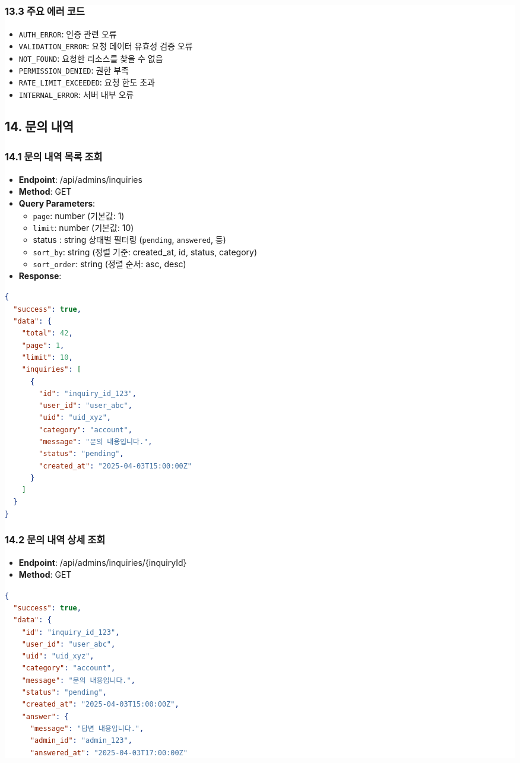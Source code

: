 ### 13.3 주요 에러 코드

- `AUTH_ERROR`: 인증 관련 오류
- `VALIDATION_ERROR`: 요청 데이터 유효성 검증 오류
- `NOT_FOUND`: 요청한 리소스를 찾을 수 없음
- `PERMISSION_DENIED`: 권한 부족
- `RATE_LIMIT_EXCEEDED`: 요청 한도 초과
- `INTERNAL_ERROR`: 서버 내부 오류

## 14. 문의 내역

### 14.1 문의 내역 목록 조회

- **Endpoint**: /api/admins/inquiries
- **Method**: GET
- **Query Parameters**:
  - `page`: number (기본값: 1)
  - `limit`: number (기본값: 10)
  - status : string 상태별 필터링 (`pending`, `answered`, 등)
  - `sort_by`: string (정렬 기준: created_at, id, status, category)
  - `sort_order`: string (정렬 순서: asc, desc)
- **Response**:

```json
{
  "success": true,
  "data": {
    "total": 42,
    "page": 1,
    "limit": 10,
    "inquiries": [
      {
        "id": "inquiry_id_123",
        "user_id": "user_abc",
        "uid": "uid_xyz",
        "category": "account",
        "message": "문의 내용입니다.",
        "status": "pending",
        "created_at": "2025-04-03T15:00:00Z"
      }
    ]
  }
}
```

### 14.2 문의 내역 상세 조회

- **Endpoint**: /api/admins/inquiries/{inquiryId}
- **Method**: GET

```json
{
  "success": true,
  "data": {
    "id": "inquiry_id_123",
    "user_id": "user_abc",
    "uid": "uid_xyz",
    "category": "account",
    "message": "문의 내용입니다.",
    "status": "pending",
    "created_at": "2025-04-03T15:00:00Z",
    "answer": {
      "message": "답변 내용입니다.",
      "admin_id": "admin_123",
      "answered_at": "2025-04-03T17:00:00Z"
```